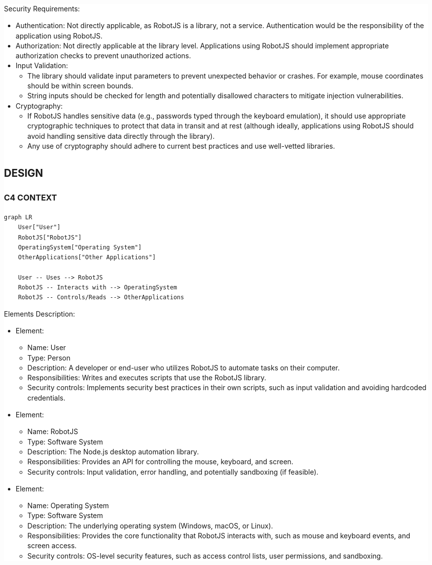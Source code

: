 Security Requirements:

*   Authentication: Not directly applicable, as RobotJS is a library, not a service. Authentication would be the responsibility of the application using RobotJS.
*   Authorization: Not directly applicable at the library level. Applications using RobotJS should implement appropriate authorization checks to prevent unauthorized actions.
*   Input Validation:
    *   The library should validate input parameters to prevent unexpected behavior or crashes. For example, mouse coordinates should be within screen bounds.
    *   String inputs should be checked for length and potentially disallowed characters to mitigate injection vulnerabilities.
*   Cryptography:
    *   If RobotJS handles sensitive data (e.g., passwords typed through the keyboard emulation), it should use appropriate cryptographic techniques to protect that data in transit and at rest (although ideally, applications using RobotJS should avoid handling sensitive data directly through the library).
    *   Any use of cryptography should adhere to current best practices and use well-vetted libraries.

## DESIGN

### C4 CONTEXT

```mermaid
graph LR
    User["User"]
    RobotJS["RobotJS"]
    OperatingSystem["Operating System"]
    OtherApplications["Other Applications"]

    User -- Uses --> RobotJS
    RobotJS -- Interacts with --> OperatingSystem
    RobotJS -- Controls/Reads --> OtherApplications
```

Elements Description:

*   Element:
    *   Name: User
    *   Type: Person
    *   Description: A developer or end-user who utilizes RobotJS to automate tasks on their computer.
    *   Responsibilities: Writes and executes scripts that use the RobotJS library.
    *   Security controls: Implements security best practices in their own scripts, such as input validation and avoiding hardcoded credentials.

*   Element:
    *   Name: RobotJS
    *   Type: Software System
    *   Description: The Node.js desktop automation library.
    *   Responsibilities: Provides an API for controlling the mouse, keyboard, and screen.
    *   Security controls: Input validation, error handling, and potentially sandboxing (if feasible).

*   Element:
    *   Name: Operating System
    *   Type: Software System
    *   Description: The underlying operating system (Windows, macOS, or Linux).
    *   Responsibilities: Provides the core functionality that RobotJS interacts with, such as mouse and keyboard events, and screen access.
    *   Security controls: OS-level security features, such as access control lists, user permissions, and sandboxing.
